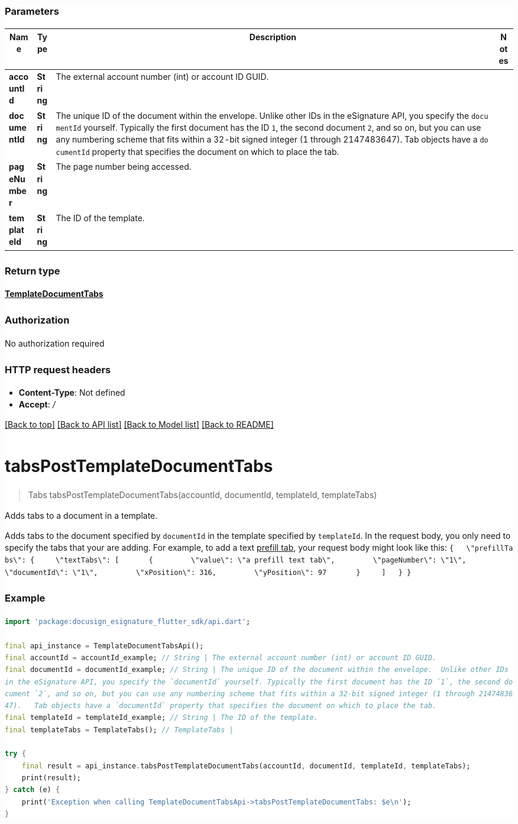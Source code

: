 ### Parameters

Name | Type | Description  | Notes
------------- | ------------- | ------------- | -------------
 **accountId** | **String**| The external account number (int) or account ID GUID. | 
 **documentId** | **String**| The unique ID of the document within the envelope.  Unlike other IDs in the eSignature API, you specify the `documentId` yourself. Typically the first document has the ID `1`, the second document `2`, and so on, but you can use any numbering scheme that fits within a 32-bit signed integer (1 through 2147483647).   Tab objects have a `documentId` property that specifies the document on which to place the tab.  | 
 **pageNumber** | **String**| The page number being accessed. | 
 **templateId** | **String**| The ID of the template. | 

### Return type

[**TemplateDocumentTabs**](TemplateDocumentTabs.md)

### Authorization

No authorization required

### HTTP request headers

 - **Content-Type**: Not defined
 - **Accept**: */*

[[Back to top]](#) [[Back to API list]](../README.md#documentation-for-api-endpoints) [[Back to Model list]](../README.md#documentation-for-models) [[Back to README]](../README.md)

# **tabsPostTemplateDocumentTabs**
> Tabs tabsPostTemplateDocumentTabs(accountId, documentId, templateId, templateTabs)

Adds tabs to a document in a template.

Adds tabs to the document specified by `documentId` in the template specified by `templateId`.  In the request body, you only need to specify the tabs that your are adding. For example, to add a text [prefill tab](/docs/esign-rest-api/reference/templates/templatedocumenttabs/create/#definition__templatetabs_prefilltabs), your request body might look like this:  ``` {   \"prefillTabs\": {     \"textTabs\": [       {         \"value\": \"a prefill text tab\",         \"pageNumber\": \"1\",         \"documentId\": \"1\",         \"xPosition\": 316,         \"yPosition\": 97       }     ]   } } ``` 

### Example
```dart
import 'package:docusign_esignature_flutter_sdk/api.dart';

final api_instance = TemplateDocumentTabsApi();
final accountId = accountId_example; // String | The external account number (int) or account ID GUID.
final documentId = documentId_example; // String | The unique ID of the document within the envelope.  Unlike other IDs in the eSignature API, you specify the `documentId` yourself. Typically the first document has the ID `1`, the second document `2`, and so on, but you can use any numbering scheme that fits within a 32-bit signed integer (1 through 2147483647).   Tab objects have a `documentId` property that specifies the document on which to place the tab. 
final templateId = templateId_example; // String | The ID of the template.
final templateTabs = TemplateTabs(); // TemplateTabs | 

try {
    final result = api_instance.tabsPostTemplateDocumentTabs(accountId, documentId, templateId, templateTabs);
    print(result);
} catch (e) {
    print('Exception when calling TemplateDocumentTabsApi->tabsPostTemplateDocumentTabs: $e\n');
}
```